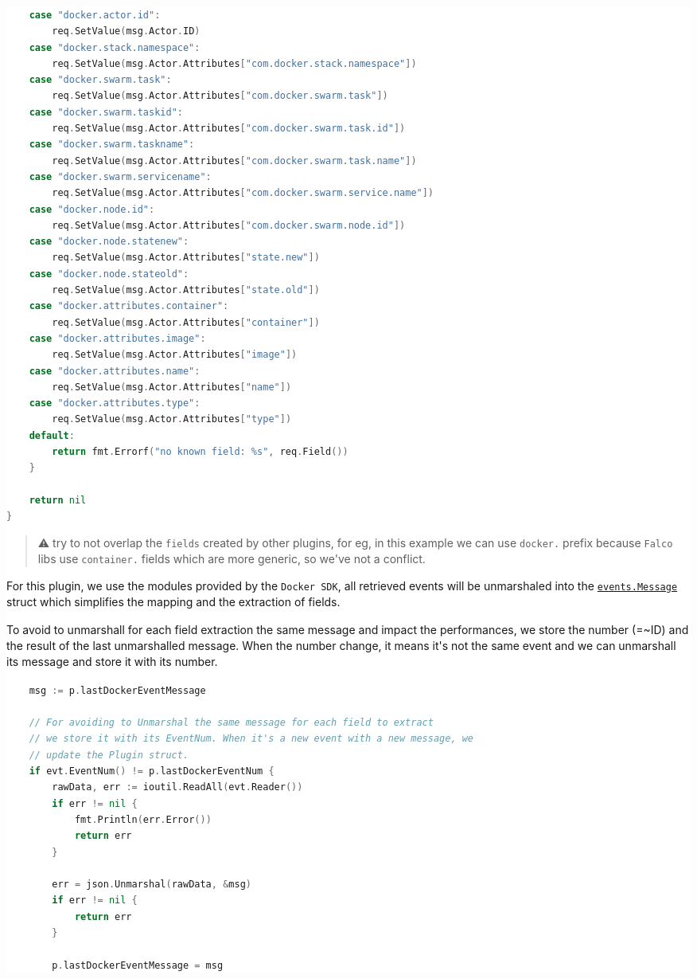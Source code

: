 ```go
	case "docker.actor.id":
		req.SetValue(msg.Actor.ID)
	case "docker.stack.namespace":
		req.SetValue(msg.Actor.Attributes["com.docker.stack.namespace"])
	case "docker.swarm.task":
		req.SetValue(msg.Actor.Attributes["com.docker.swarm.task"])
	case "docker.swarm.taskid":
		req.SetValue(msg.Actor.Attributes["com.docker.swarm.task.id"])
	case "docker.swarm.taskname":
		req.SetValue(msg.Actor.Attributes["com.docker.swarm.task.name"])
	case "docker.swarm.servicename":
		req.SetValue(msg.Actor.Attributes["com.docker.swarm.service.name"])
	case "docker.node.id":
		req.SetValue(msg.Actor.Attributes["com.docker.swarm.node.id"])
	case "docker.node.statenew":
		req.SetValue(msg.Actor.Attributes["state.new"])
	case "docker.node.stateold":
		req.SetValue(msg.Actor.Attributes["state.old"])
	case "docker.attributes.container":
		req.SetValue(msg.Actor.Attributes["container"])
	case "docker.attributes.image":
		req.SetValue(msg.Actor.Attributes["image"])
	case "docker.attributes.name":
		req.SetValue(msg.Actor.Attributes["name"])
	case "docker.attributes.type":
		req.SetValue(msg.Actor.Attributes["type"])
	default:
		return fmt.Errorf("no known field: %s", req.Field())
	}

	return nil
}
```

> :warning: try to not overlap the `fields` created by other plugins, for eg, in this example we can use `docker.` prefix because `Falco` libs use `container.` fields which are more generic, so we've not a conflict.

For this plugin, we use the modules provided by the `Docker SDK`, all retrieved events will be unmarshaled into the [`events.Message`](https://pkg.go.dev/github.com/docker/docker@v20.10.12+incompatible/api/types/events#Message) struct which simplifies the mapping and the extraction of fields.

To avoid to unmarshall for each field extraction the same message and impact the performances, we store the number (=~ID) and the result of the last unmarshalled message. When the number change, it means it's not the same event and we can unmarshall its message and store it with its number.

```go
	msg := p.lastDockerEventMessage

	// For avoiding to Unmarshal the same message for each field to extract
	// we store it with its EventNum. When it's a new event with a new message, we
	// update the Plugin struct.
	if evt.EventNum() != p.lastDockerEventNum {
		rawData, err := ioutil.ReadAll(evt.Reader())
		if err != nil {
			fmt.Println(err.Error())
			return err
		}

		err = json.Unmarshal(rawData, &msg)
		if err != nil {
			return err
		}

		p.lastDockerEventMessage = msg
```
